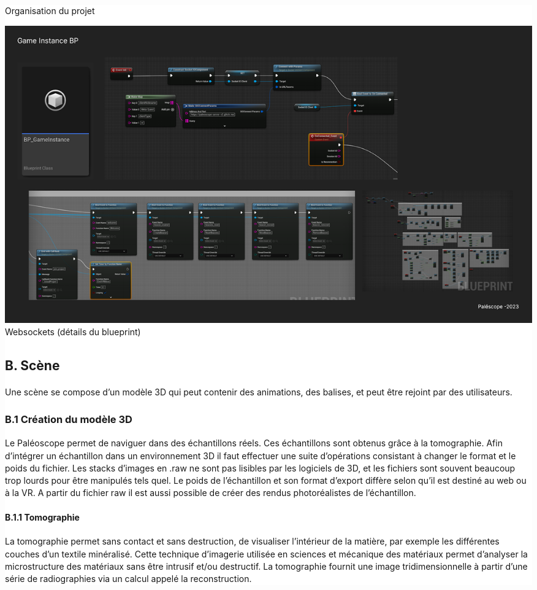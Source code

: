 Organisation du projet

![](../archives/fondation-msh/_media/phase2/image3.png)  
Websockets (détails du blueprint)

## B. Scène

Une scène se compose d’un modèle 3D qui peut contenir des animations, des balises, et peut être rejoint par des utilisateurs.

### B.1 Création du modèle 3D

Le Paléoscope permet de naviguer dans des échantillons réels. Ces échantillons sont obtenus grâce à la tomographie. Afin d’intégrer un échantillon dans un environnement 3D il faut effectuer une suite d’opérations consistant à changer le format et le poids du fichier. Les stacks d’images en .raw ne sont pas lisibles par les logiciels de 3D, et les fichiers sont souvent beaucoup trop lourds pour être manipulés tels quel. Le poids de l’échantillon et son format d’export diffère selon qu’il est destiné au web ou à la VR. A partir du fichier raw il est aussi possible de créer des rendus photoréalistes de l’échantillon.

#### B.1.1 Tomographie

La tomographie permet sans contact et sans destruction, de visualiser l’intérieur de la matière, par exemple les différentes couches d’un textile minéralisé. Cette technique d’imagerie utilisée en sciences et mécanique des matériaux permet d’analyser la microstructure des matériaux sans être intrusif et/ou destructif. La tomographie fournit une image tridimensionnelle à partir d’une série de radiographies via un calcul appelé la reconstruction.
